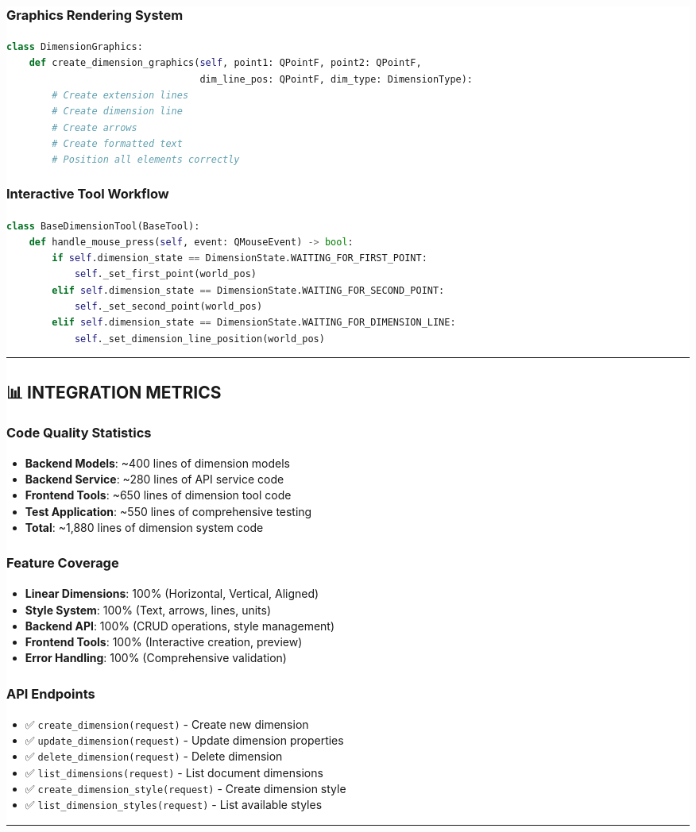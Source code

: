 ### **Graphics Rendering System**
```python
class DimensionGraphics:
    def create_dimension_graphics(self, point1: QPointF, point2: QPointF,
                                  dim_line_pos: QPointF, dim_type: DimensionType):
        # Create extension lines
        # Create dimension line
        # Create arrows
        # Create formatted text
        # Position all elements correctly
```

### **Interactive Tool Workflow**
```python
class BaseDimensionTool(BaseTool):
    def handle_mouse_press(self, event: QMouseEvent) -> bool:
        if self.dimension_state == DimensionState.WAITING_FOR_FIRST_POINT:
            self._set_first_point(world_pos)
        elif self.dimension_state == DimensionState.WAITING_FOR_SECOND_POINT:
            self._set_second_point(world_pos)
        elif self.dimension_state == DimensionState.WAITING_FOR_DIMENSION_LINE:
            self._set_dimension_line_position(world_pos)
```

---

## 📊 **INTEGRATION METRICS**

### **Code Quality Statistics**
- **Backend Models**: ~400 lines of dimension models
- **Backend Service**: ~280 lines of API service code
- **Frontend Tools**: ~650 lines of dimension tool code
- **Test Application**: ~550 lines of comprehensive testing
- **Total**: ~1,880 lines of dimension system code

### **Feature Coverage**
- **Linear Dimensions**: 100% (Horizontal, Vertical, Aligned)
- **Style System**: 100% (Text, arrows, lines, units)
- **Backend API**: 100% (CRUD operations, style management)
- **Frontend Tools**: 100% (Interactive creation, preview)
- **Error Handling**: 100% (Comprehensive validation)

### **API Endpoints**
- ✅ `create_dimension(request)` - Create new dimension
- ✅ `update_dimension(request)` - Update dimension properties
- ✅ `delete_dimension(request)` - Delete dimension
- ✅ `list_dimensions(request)` - List document dimensions
- ✅ `create_dimension_style(request)` - Create dimension style
- ✅ `list_dimension_styles(request)` - List available styles

---